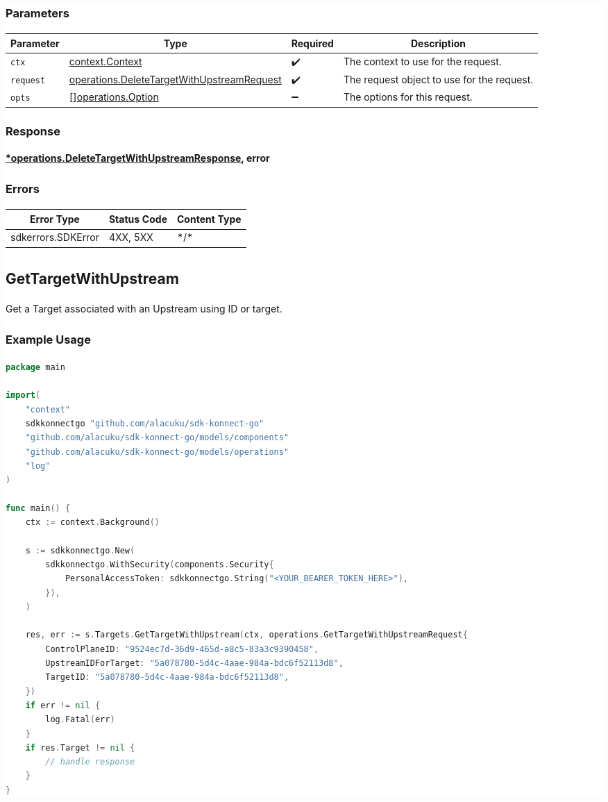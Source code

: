 
### Parameters

| Parameter                                                                                                | Type                                                                                                     | Required                                                                                                 | Description                                                                                              |
| -------------------------------------------------------------------------------------------------------- | -------------------------------------------------------------------------------------------------------- | -------------------------------------------------------------------------------------------------------- | -------------------------------------------------------------------------------------------------------- |
| `ctx`                                                                                                    | [context.Context](https://pkg.go.dev/context#Context)                                                    | :heavy_check_mark:                                                                                       | The context to use for the request.                                                                      |
| `request`                                                                                                | [operations.DeleteTargetWithUpstreamRequest](../../models/operations/deletetargetwithupstreamrequest.md) | :heavy_check_mark:                                                                                       | The request object to use for the request.                                                               |
| `opts`                                                                                                   | [][operations.Option](../../models/operations/option.md)                                                 | :heavy_minus_sign:                                                                                       | The options for this request.                                                                            |

### Response

**[*operations.DeleteTargetWithUpstreamResponse](../../models/operations/deletetargetwithupstreamresponse.md), error**

### Errors

| Error Type         | Status Code        | Content Type       |
| ------------------ | ------------------ | ------------------ |
| sdkerrors.SDKError | 4XX, 5XX           | \*/\*              |

## GetTargetWithUpstream

Get a Target associated with an Upstream using ID or target.

### Example Usage


```go
package main

import(
	"context"
	sdkkonnectgo "github.com/alacuku/sdk-konnect-go"
	"github.com/alacuku/sdk-konnect-go/models/components"
	"github.com/alacuku/sdk-konnect-go/models/operations"
	"log"
)

func main() {
    ctx := context.Background()

    s := sdkkonnectgo.New(
        sdkkonnectgo.WithSecurity(components.Security{
            PersonalAccessToken: sdkkonnectgo.String("<YOUR_BEARER_TOKEN_HERE>"),
        }),
    )

    res, err := s.Targets.GetTargetWithUpstream(ctx, operations.GetTargetWithUpstreamRequest{
        ControlPlaneID: "9524ec7d-36d9-465d-a8c5-83a3c9390458",
        UpstreamIDForTarget: "5a078780-5d4c-4aae-984a-bdc6f52113d8",
        TargetID: "5a078780-5d4c-4aae-984a-bdc6f52113d8",
    })
    if err != nil {
        log.Fatal(err)
    }
    if res.Target != nil {
        // handle response
    }
}
```
